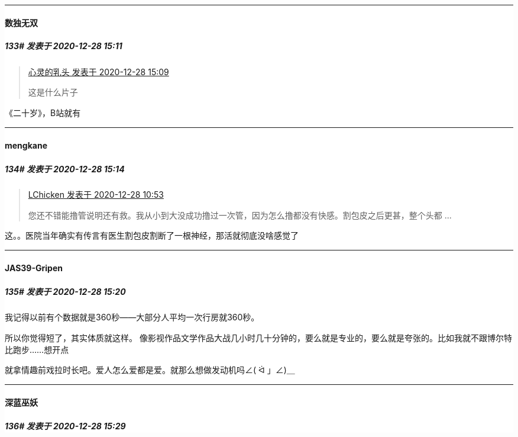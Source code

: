 



*****

####  数独无双  
##### 133#       发表于 2020-12-28 15:11



<blockquote><a href="httphttps://bbs.saraba1st.com/2b/forum.php?mod=redirect&amp;goto=findpost&amp;pid=49868461&amp;ptid=1979949" target="_blank">心灵的乳头 发表于 2020-12-28 15:09</a>

这是什么片子</blockquote>
《二十岁》，B站就有







*****

####  mengkane  
##### 134#       发表于 2020-12-28 15:14



<blockquote><a href="httphttps://bbs.saraba1st.com/2b/forum.php?mod=redirect&amp;goto=findpost&amp;pid=49865762&amp;ptid=1979949" target="_blank">LChicken 发表于 2020-12-28 10:53</a>

您还不错能撸管说明还有救。我从小到大没成功撸过一次管，因为怎么撸都没有快感。割包皮之后更甚，整个头都 ...</blockquote>
这。。医院当年确实有传言有医生割包皮割断了一根神经，那活就彻底没啥感觉了







*****

####  JAS39-Gripen  
##### 135#       发表于 2020-12-28 15:20




我记得以前有个数据就是360秒——大部分人平均一次行房就360秒。

所以你觉得短了，其实体质就这样。
像影视作品文学作品大战几小时几十分钟的，要么就是专业的，要么就是夸张的。比如我就不跟博尔特比跑步……想开点


就拿情趣前戏拉时长吧。爱人怎么爱都是爱。就那么想做发动机吗∠( ᐛ 」∠)＿







*****

####  深蓝巫妖  
##### 136#       发表于 2020-12-28 15:29
